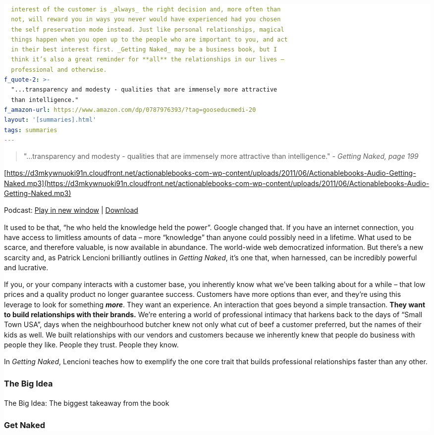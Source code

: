 ```yaml
  interest of the customer is _always_ the right decision and, more often than
  not, will reward you in ways you never would have experienced had you chosen
  the self preservation mode instead. Just like personal relationships, magical
  things happen when you open up to the people who are important to you, and act
  in their best interest first. _Getting Naked_ may be a business book, but I
  think it’s also a great reminder for **all** the relationships in our lives –
  professional and otherwise.
f_quote-2: >-
  "...transparency and modesty - qualities that are immensely more attractive
  than intelligence."
f_amazon-url: https://www.amazon.com/dp/0787976393/?tag=gooseducmedi-20
layout: '[summaries].html'
tags: summaries
---
```


> "...transparency and modesty - qualities that are immensely more attractive than intelligence." _\- Getting Naked, page 199_

[https://d3mkywnuoki91n.cloudfront.net/actionablebooks-com-wp-content/uploads/2011/06/Actionablebooks-Audio-Getting-Naked.mp3](https://d3mkywnuoki91n.cloudfront.net/actionablebooks-com-wp-content/uploads/2011/06/Actionablebooks-Audio-Getting-Naked.mp3)

Podcast: [Play in new window](https://d3mkywnuoki91n.cloudfront.net/actionablebooks-com-wp-content/uploads/2011/06/Actionablebooks-Audio-Getting-Naked.mp3) | [Download](https://d3mkywnuoki91n.cloudfront.net/actionablebooks-com-wp-content/uploads/2011/06/Actionablebooks-Audio-Getting-Naked.mp3)

It used to be that, “he who held the knowledge held the power”. Google changed that. If you have an internet connection, you have access to limitless amounts of data – more “knowledge” than anyone could possibly need in a lifetime. What used to be scarce, and therefore valuable, is now available in abundance. The world-wide web democratized information. But there’s a new scarcity and, as Patrick Lencioni brilliantly outlines in _Getting Naked_, it’s one that, when harnessed, can be incredibly powerful and lucrative.

If you, or your company interacts with a customer base, you inherently know what we’ve been talking about for a while – that low prices and a quality product no longer guarantee success. Customers have more options than ever, and they’re using this leverage to look for something **_more_**. They want an experience. An interaction that goes beyond a simple transaction. **They want to build relationships with their brands.** We’re entering a world of professional intimacy that harkens back to the days of “Small Town USA”, days when the neighbourhood butcher knew not only what cut of beef a customer preferred, but the names of their kids as well. We built relationships with our vendors and customers because we inherently knew that people do business with people they like. People they trust. People they know.

In _Getting Naked_, Lencioni teaches how to exemplify the one core trait that builds professional relationships faster than any other.

### The Big Idea

The Big Idea: The biggest takeaway from the book

### Get Naked
